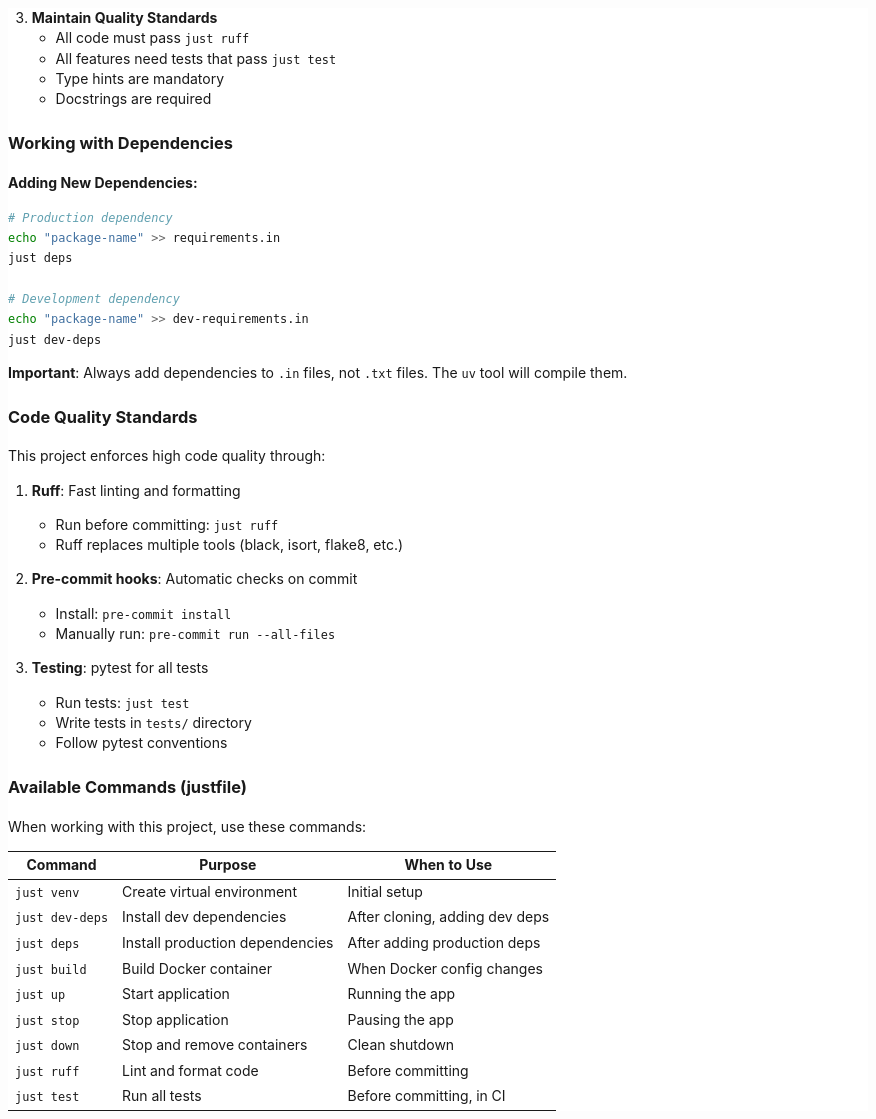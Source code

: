 3. **Maintain Quality Standards**
   - All code must pass `just ruff`
   - All features need tests that pass `just test`
   - Type hints are mandatory
   - Docstrings are required

### Working with Dependencies

**Adding New Dependencies:**
```bash
# Production dependency
echo "package-name" >> requirements.in
just deps

# Development dependency
echo "package-name" >> dev-requirements.in
just dev-deps
```

**Important**: Always add dependencies to `.in` files, not `.txt` files. The `uv` tool will compile them.

### Code Quality Standards

This project enforces high code quality through:

1. **Ruff**: Fast linting and formatting
   - Run before committing: `just ruff`
   - Ruff replaces multiple tools (black, isort, flake8, etc.)
   
2. **Pre-commit hooks**: Automatic checks on commit
   - Install: `pre-commit install`
   - Manually run: `pre-commit run --all-files`

3. **Testing**: pytest for all tests
   - Run tests: `just test`
   - Write tests in `tests/` directory
   - Follow pytest conventions

### Available Commands (justfile)

When working with this project, use these commands:

| Command | Purpose | When to Use |
|---------|---------|-------------|
| `just venv` | Create virtual environment | Initial setup |
| `just dev-deps` | Install dev dependencies | After cloning, adding dev deps |
| `just deps` | Install production dependencies | After adding production deps |
| `just build` | Build Docker container | When Docker config changes |
| `just up` | Start application | Running the app |
| `just stop` | Stop application | Pausing the app |
| `just down` | Stop and remove containers | Clean shutdown |
| `just ruff` | Lint and format code | Before committing |
| `just test` | Run all tests | Before committing, in CI |
